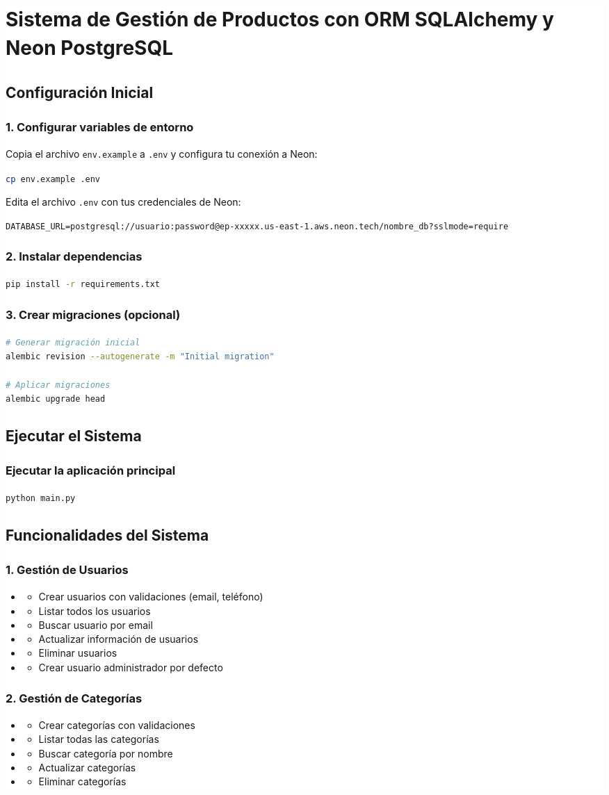 # Sistema de Gestión de Productos con ORM SQLAlchemy y Neon PostgreSQL

##  Configuración Inicial

### 1. Configurar variables de entorno
Copia el archivo `env.example` a `.env` y configura tu conexión a Neon:

```bash
cp env.example .env
```

Edita el archivo `.env` con tus credenciales de Neon:
```
DATABASE_URL=postgresql://usuario:password@ep-xxxxx.us-east-1.aws.neon.tech/nombre_db?sslmode=require
```

### 2. Instalar dependencias
```bash
pip install -r requirements.txt
```

### 3. Crear migraciones (opcional)
```bash
# Generar migración inicial
alembic revision --autogenerate -m "Initial migration"

# Aplicar migraciones
alembic upgrade head
```

##  Ejecutar el Sistema

### Ejecutar la aplicación principal
```bash
python main.py
```

##  Funcionalidades del Sistema

### 1. Gestión de Usuarios
- - Crear usuarios con validaciones (email, teléfono)
- - Listar todos los usuarios
- - Buscar usuario por email
- - Actualizar información de usuarios
- - Eliminar usuarios
- - Crear usuario administrador por defecto

### 2. Gestión de Categorías
- - Crear categorías con validaciones
- - Listar todas las categorías
- - Buscar categoría por nombre
- - Actualizar categorías
- - Eliminar categorías
